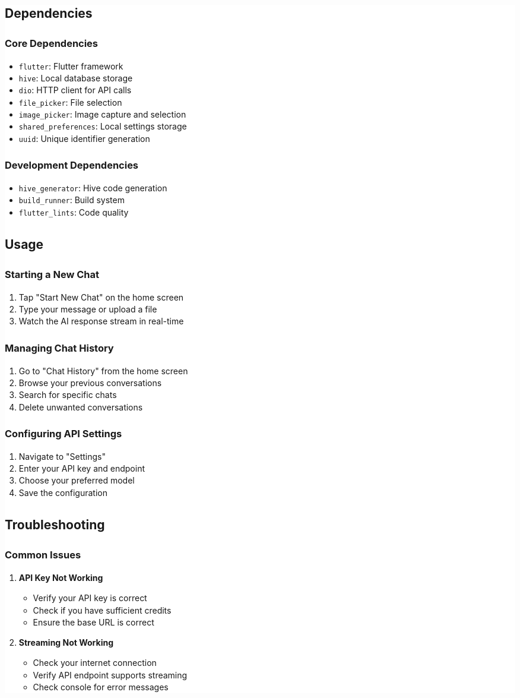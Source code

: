 ## Dependencies

### Core Dependencies
- `flutter`: Flutter framework
- `hive`: Local database storage
- `dio`: HTTP client for API calls
- `file_picker`: File selection
- `image_picker`: Image capture and selection
- `shared_preferences`: Local settings storage
- `uuid`: Unique identifier generation

### Development Dependencies
- `hive_generator`: Hive code generation
- `build_runner`: Build system
- `flutter_lints`: Code quality

## Usage

### Starting a New Chat
1. Tap "Start New Chat" on the home screen
2. Type your message or upload a file
3. Watch the AI response stream in real-time

### Managing Chat History
1. Go to "Chat History" from the home screen
2. Browse your previous conversations
3. Search for specific chats
4. Delete unwanted conversations

### Configuring API Settings
1. Navigate to "Settings"
2. Enter your API key and endpoint
3. Choose your preferred model
4. Save the configuration

## Troubleshooting

### Common Issues

1. **API Key Not Working**
   - Verify your API key is correct
   - Check if you have sufficient credits
   - Ensure the base URL is correct

2. **Streaming Not Working**
   - Check your internet connection
   - Verify API endpoint supports streaming
   - Check console for error messages
